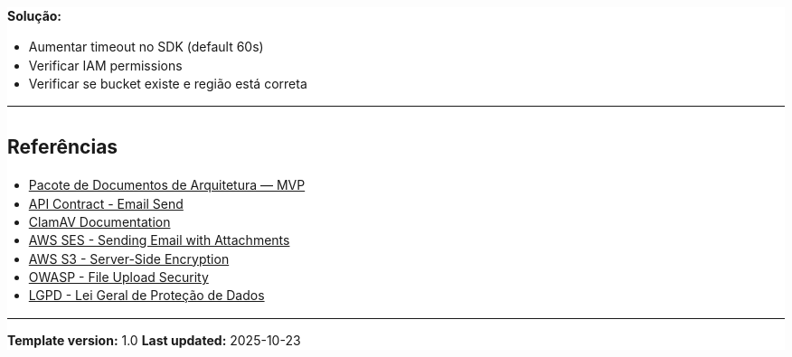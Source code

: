 **Solução:**
- Aumentar timeout no SDK (default 60s)
- Verificar IAM permissions
- Verificar se bucket existe e região está correta

---

## Referências

- [Pacote de Documentos de Arquitetura — MVP](docs/00-pacote-documentos-arquitetura-mvp.md)
- [API Contract - Email Send](docs/api/03-email-send-contract.md)
- [ClamAV Documentation](https://docs.clamav.net/)
- [AWS SES - Sending Email with Attachments](https://docs.aws.amazon.com/ses/latest/dg/send-email-raw.html)
- [AWS S3 - Server-Side Encryption](https://docs.aws.amazon.com/AmazonS3/latest/userguide/serv-side-encryption.html)
- [OWASP - File Upload Security](https://owasp.org/www-community/vulnerabilities/Unrestricted_File_Upload)
- [LGPD - Lei Geral de Proteção de Dados](https://www.gov.br/esporte/pt-br/acesso-a-informacao/lgpd)

---

**Template version:** 1.0
**Last updated:** 2025-10-23
